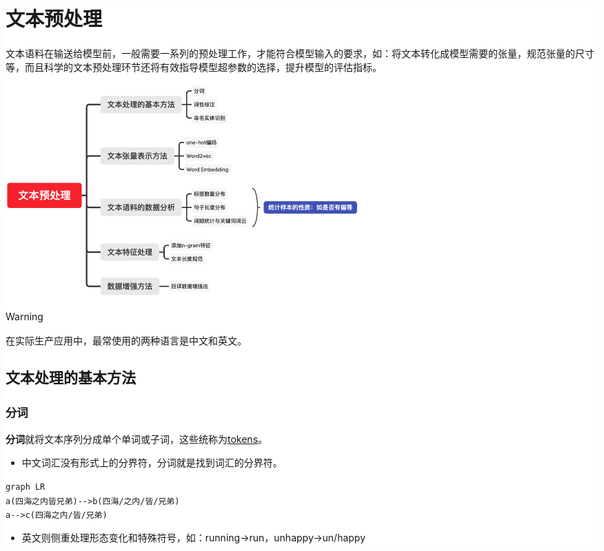 # 文本预处理

文本语料在输送给模型前，一般需要一系列的预处理工作，才能符合模型输入的要求，如：将文本转化成模型需要的张量，规范张量的尺寸等，而且科学的文本预处理环节还将有效指导模型超参数的选择，提升模型的评估指标。

<img src="https://raw.githubusercontent.com/hughxusu/lesson-ai/develop/images/nlp/文本预处理.png" style="zoom:50%;" />

> [!warning]
>
> 在实际生产应用中，最常使用的两种语言是中文和英文。

## 文本处理的基本方法

### 分词

**分词**就将文本序列分成单个单词或子词，这些统称为[tokens](https://huggingface.co/glossary#token)。

* 中文词汇没有形式上的分界符，分词就是找到词汇的分界符。

```mermaid
graph LR
a(四海之内皆兄弟)-->b(四海/之内/皆/兄弟)
a-->c(四海之内/皆/兄弟)
```

* 英文则侧重处理形态变化和特殊符号，如：running$\to$run，unhappy$\to$un/happy

